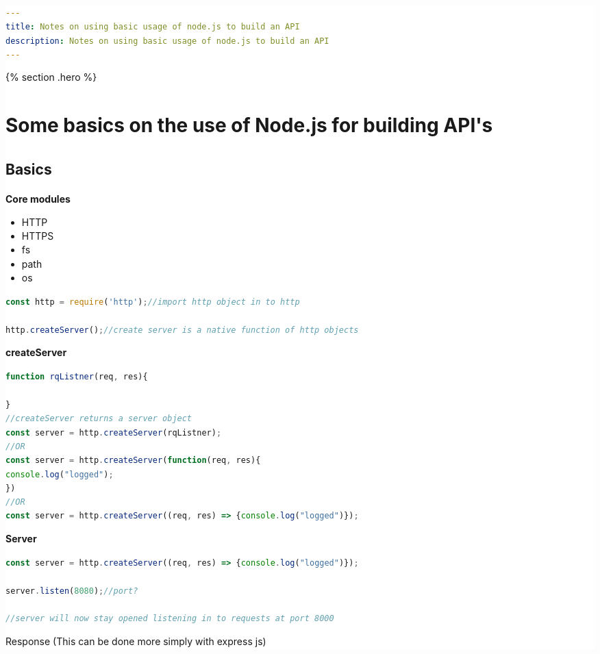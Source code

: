 ```yaml
---
title: Notes on using basic usage of node.js to build an API
description: Notes on using basic usage of node.js to build an API
---
```


{% section .hero %}
# Some basics on the use of Node.js for building API's
## Basics

**Core modules**

- HTTP
- HTTPS
- fs
- path
- os

```jsx
const http = require('http');//import http object in to http

http.createServer();//create server is a native function of http objects
```

**createServer**

```jsx
function rqListner(req, res){ 

}
//createServer returns a server object
const server = http.createServer(rqListner);
//OR
const server = http.createServer(function(req, res){
console.log("logged");
})
//OR
const server = http.createServer((req, res) => {console.log("logged")});

```

**Server**

```jsx
const server = http.createServer((req, res) => {console.log("logged")});

server.listen(8080);//port? 

//server will now stay opened listening in to requests at port 8000
```

Response (This can be done more simply with express js)
